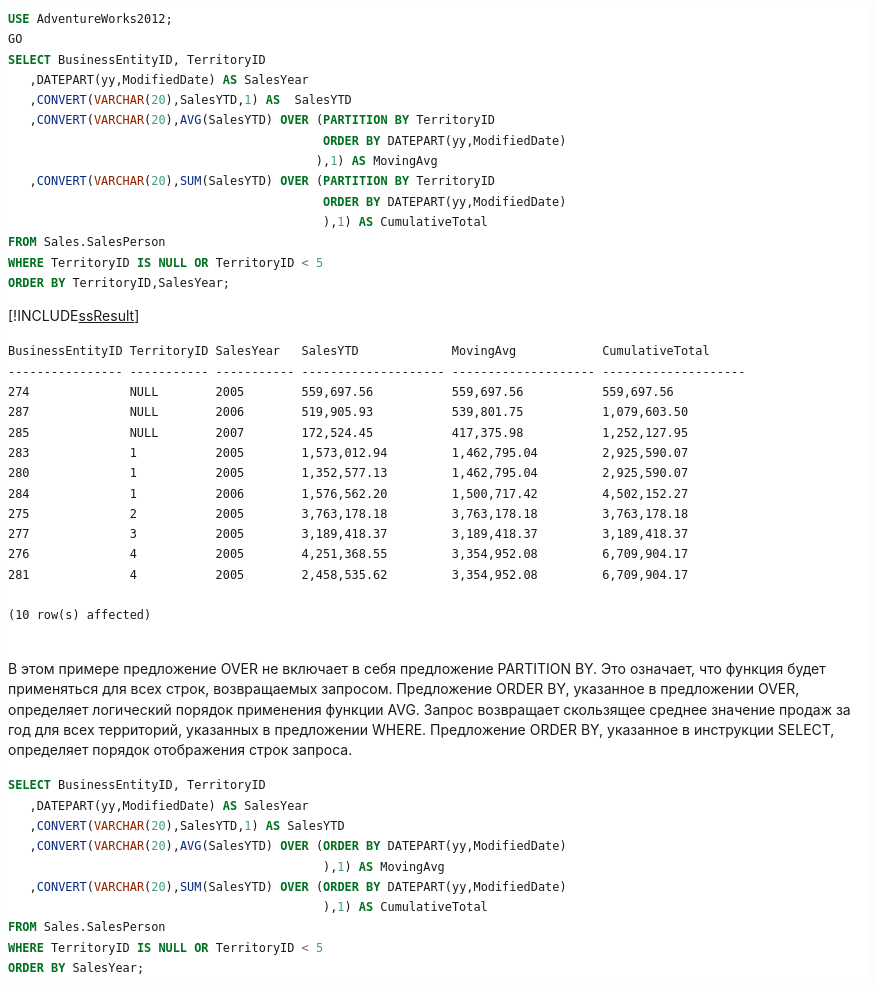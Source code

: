 ```sql  
USE AdventureWorks2012;  
GO  
SELECT BusinessEntityID, TerritoryID   
   ,DATEPART(yy,ModifiedDate) AS SalesYear  
   ,CONVERT(VARCHAR(20),SalesYTD,1) AS  SalesYTD  
   ,CONVERT(VARCHAR(20),AVG(SalesYTD) OVER (PARTITION BY TerritoryID   
                                            ORDER BY DATEPART(yy,ModifiedDate)   
                                           ),1) AS MovingAvg  
   ,CONVERT(VARCHAR(20),SUM(SalesYTD) OVER (PARTITION BY TerritoryID   
                                            ORDER BY DATEPART(yy,ModifiedDate)   
                                            ),1) AS CumulativeTotal  
FROM Sales.SalesPerson  
WHERE TerritoryID IS NULL OR TerritoryID < 5  
ORDER BY TerritoryID,SalesYear;  
```  
  
 [!INCLUDE[ssResult](../../includes/ssresult-md.md)]  
  
```  
BusinessEntityID TerritoryID SalesYear   SalesYTD             MovingAvg            CumulativeTotal  
---------------- ----------- ----------- -------------------- -------------------- --------------------  
274              NULL        2005        559,697.56           559,697.56           559,697.56  
287              NULL        2006        519,905.93           539,801.75           1,079,603.50  
285              NULL        2007        172,524.45           417,375.98           1,252,127.95  
283              1           2005        1,573,012.94         1,462,795.04         2,925,590.07  
280              1           2005        1,352,577.13         1,462,795.04         2,925,590.07  
284              1           2006        1,576,562.20         1,500,717.42         4,502,152.27  
275              2           2005        3,763,178.18         3,763,178.18         3,763,178.18  
277              3           2005        3,189,418.37         3,189,418.37         3,189,418.37  
276              4           2005        4,251,368.55         3,354,952.08         6,709,904.17  
281              4           2005        2,458,535.62         3,354,952.08         6,709,904.17  
  
(10 row(s) affected)  
  
```  
  
 В этом примере предложение OVER не включает в себя предложение PARTITION BY. Это означает, что функция будет применяться для всех строк, возвращаемых запросом. Предложение ORDER BY, указанное в предложении OVER, определяет логический порядок применения функции AVG. Запрос возвращает скользящее среднее значение продаж за год для всех территорий, указанных в предложении WHERE. Предложение ORDER BY, указанное в инструкции SELECT, определяет порядок отображения строк запроса.  
  
```sql  
SELECT BusinessEntityID, TerritoryID   
   ,DATEPART(yy,ModifiedDate) AS SalesYear  
   ,CONVERT(VARCHAR(20),SalesYTD,1) AS SalesYTD  
   ,CONVERT(VARCHAR(20),AVG(SalesYTD) OVER (ORDER BY DATEPART(yy,ModifiedDate)   
                                            ),1) AS MovingAvg  
   ,CONVERT(VARCHAR(20),SUM(SalesYTD) OVER (ORDER BY DATEPART(yy,ModifiedDate)   
                                            ),1) AS CumulativeTotal  
FROM Sales.SalesPerson  
WHERE TerritoryID IS NULL OR TerritoryID < 5  
ORDER BY SalesYear;  
```  
  